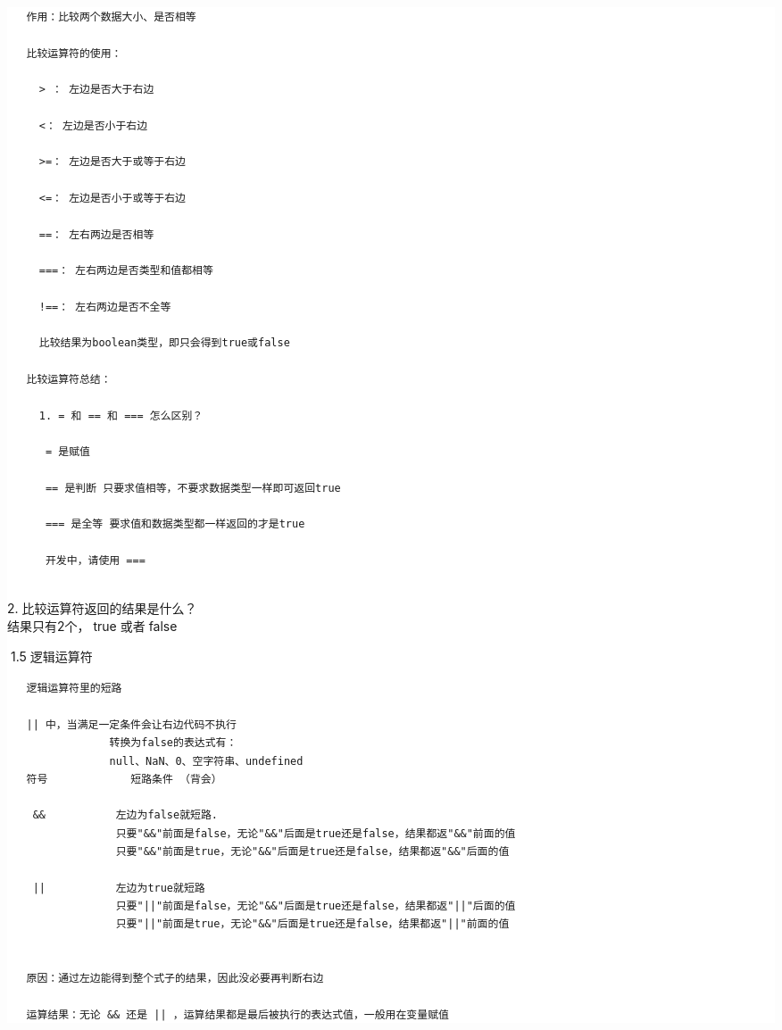        作用：比较两个数据大小、是否相等
    
       比较运算符的使用：
    
         > ： 左边是否大于右边
    
         <： 左边是否小于右边
    
         >=： 左边是否大于或等于右边
    
         <=： 左边是否小于或等于右边
    
         ==： 左右两边是否相等
    
         ===： 左右两边是否类型和值都相等
    
         !==： 左右两边是否不全等
    
         比较结果为boolean类型，即只会得到true或false
    
       比较运算符总结：
    
         1. = 和 == 和 === 怎么区别？
    
          = 是赋值      
    
          == 是判断 只要求值相等，不要求数据类型一样即可返回true
    
          === 是全等 要求值和数据类型都一样返回的才是true
    
          开发中，请使用 ===


​    
​          2. 比较运算符返回的结果是什么？
​    
​          结果只有2个， true 或者 false

​     1.5 逻辑运算符 
​    


       逻辑运算符里的短路
        
       || 中，当满足一定条件会让右边代码不执行
                    转换为false的表达式有：
                    null、NaN、0、空字符串、undefined
       符号             短路条件 （背会）
    
        &&           左边为false就短路.
                     只要"&&"前面是false，无论"&&"后面是true还是false，结果都返"&&"前面的值
                     只要"&&"前面是true，无论"&&"后面是true还是false，结果都返"&&"后面的值
    
        ||           左边为true就短路
                     只要"||"前面是false，无论"&&"后面是true还是false，结果都返"||"后面的值
                     只要"||"前面是true，无论"&&"后面是true还是false，结果都返"||"前面的值


       原因：通过左边能得到整个式子的结果，因此没必要再判断右边
    
       运算结果：无论 && 还是 || ，运算结果都是最后被执行的表达式值，一般用在变量赋值
    